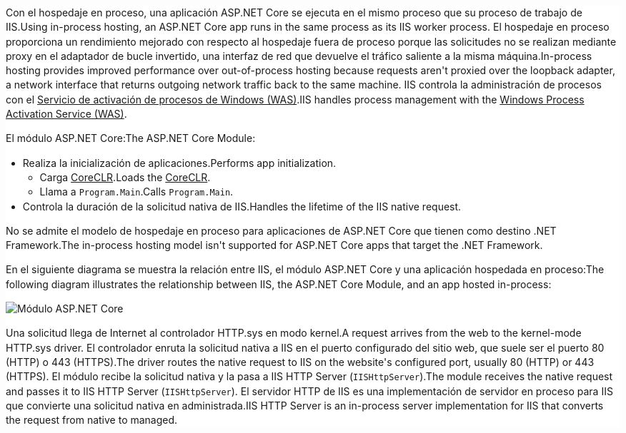 <span data-ttu-id="319d9-121">Con el hospedaje en proceso, una aplicación ASP.NET Core se ejecuta en el mismo proceso que su proceso de trabajo de IIS.</span><span class="sxs-lookup"><span data-stu-id="319d9-121">Using in-process hosting, an ASP.NET Core app runs in the same process as its IIS worker process.</span></span> <span data-ttu-id="319d9-122">El hospedaje en proceso proporciona un rendimiento mejorado con respecto al hospedaje fuera de proceso porque las solicitudes no se realizan mediante proxy en el adaptador de bucle invertido, una interfaz de red que devuelve el tráfico saliente a la misma máquina.</span><span class="sxs-lookup"><span data-stu-id="319d9-122">In-process hosting provides improved performance over out-of-process hosting because requests aren't proxied over the loopback adapter, a network interface that returns outgoing network traffic back to the same machine.</span></span> <span data-ttu-id="319d9-123">IIS controla la administración de procesos con el [Servicio de activación de procesos de Windows (WAS)](/iis/manage/provisioning-and-managing-iis/features-of-the-windows-process-activation-service-was).</span><span class="sxs-lookup"><span data-stu-id="319d9-123">IIS handles process management with the [Windows Process Activation Service (WAS)](/iis/manage/provisioning-and-managing-iis/features-of-the-windows-process-activation-service-was).</span></span>

<span data-ttu-id="319d9-124">El módulo ASP.NET Core:</span><span class="sxs-lookup"><span data-stu-id="319d9-124">The ASP.NET Core Module:</span></span>

* <span data-ttu-id="319d9-125">Realiza la inicialización de aplicaciones.</span><span class="sxs-lookup"><span data-stu-id="319d9-125">Performs app initialization.</span></span>
  * <span data-ttu-id="319d9-126">Carga [CoreCLR](/dotnet/standard/glossary#coreclr).</span><span class="sxs-lookup"><span data-stu-id="319d9-126">Loads the [CoreCLR](/dotnet/standard/glossary#coreclr).</span></span>
  * <span data-ttu-id="319d9-127">Llama a `Program.Main`.</span><span class="sxs-lookup"><span data-stu-id="319d9-127">Calls `Program.Main`.</span></span>
* <span data-ttu-id="319d9-128">Controla la duración de la solicitud nativa de IIS.</span><span class="sxs-lookup"><span data-stu-id="319d9-128">Handles the lifetime of the IIS native request.</span></span>

<span data-ttu-id="319d9-129">No se admite el modelo de hospedaje en proceso para aplicaciones de ASP.NET Core que tienen como destino .NET Framework.</span><span class="sxs-lookup"><span data-stu-id="319d9-129">The in-process hosting model isn't supported for ASP.NET Core apps that target the .NET Framework.</span></span>

<span data-ttu-id="319d9-130">En el siguiente diagrama se muestra la relación entre IIS, el módulo ASP.NET Core y una aplicación hospedada en proceso:</span><span class="sxs-lookup"><span data-stu-id="319d9-130">The following diagram illustrates the relationship between IIS, the ASP.NET Core Module, and an app hosted in-process:</span></span>

![Módulo ASP.NET Core](_static/ancm-inprocess.png)

<span data-ttu-id="319d9-132">Una solicitud llega de Internet al controlador HTTP.sys en modo kernel.</span><span class="sxs-lookup"><span data-stu-id="319d9-132">A request arrives from the web to the kernel-mode HTTP.sys driver.</span></span> <span data-ttu-id="319d9-133">El controlador enruta la solicitud nativa a IIS en el puerto configurado del sitio web, que suele ser el puerto 80 (HTTP) o 443 (HTTPS).</span><span class="sxs-lookup"><span data-stu-id="319d9-133">The driver routes the native request to IIS on the website's configured port, usually 80 (HTTP) or 443 (HTTPS).</span></span> <span data-ttu-id="319d9-134">El módulo recibe la solicitud nativa y la pasa a IIS HTTP Server (`IISHttpServer`).</span><span class="sxs-lookup"><span data-stu-id="319d9-134">The module receives the native request and passes it to IIS HTTP Server (`IISHttpServer`).</span></span> <span data-ttu-id="319d9-135">El servidor HTTP de IIS es una implementación de servidor en proceso para IIS que convierte una solicitud nativa en administrada.</span><span class="sxs-lookup"><span data-stu-id="319d9-135">IIS HTTP Server is an in-process server implementation for IIS that converts the request from native to managed.</span></span>
